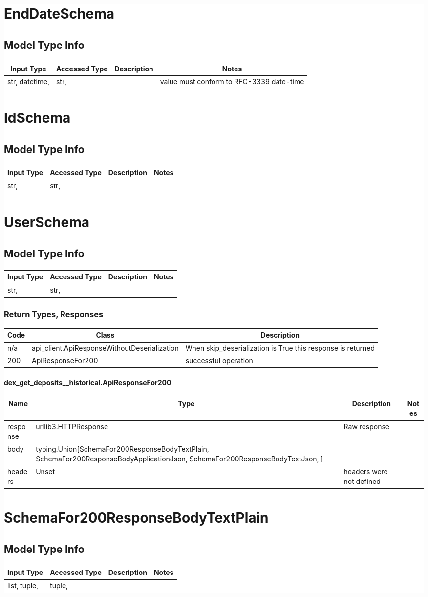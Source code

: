 # EndDateSchema

## Model Type Info
Input Type | Accessed Type | Description | Notes
------------ | ------------- | ------------- | -------------
str, datetime,  | str,  |  | value must conform to RFC-3339 date-time

# IdSchema

## Model Type Info
Input Type | Accessed Type | Description | Notes
------------ | ------------- | ------------- | -------------
str,  | str,  |  | 

# UserSchema

## Model Type Info
Input Type | Accessed Type | Description | Notes
------------ | ------------- | ------------- | -------------
str,  | str,  |  | 

### Return Types, Responses

Code | Class | Description
------------- | ------------- | -------------
n/a | api_client.ApiResponseWithoutDeserialization | When skip_deserialization is True this response is returned
200 | [ApiResponseFor200](#dex_get_deposits__historical.ApiResponseFor200) | successful operation

#### dex_get_deposits__historical.ApiResponseFor200
Name | Type | Description  | Notes
------------- | ------------- | ------------- | -------------
response | urllib3.HTTPResponse | Raw response |
body | typing.Union[SchemaFor200ResponseBodyTextPlain, SchemaFor200ResponseBodyApplicationJson, SchemaFor200ResponseBodyTextJson, ] |  |
headers | Unset | headers were not defined |

# SchemaFor200ResponseBodyTextPlain

## Model Type Info
Input Type | Accessed Type | Description | Notes
------------ | ------------- | ------------- | -------------
list, tuple,  | tuple,  |  | 

